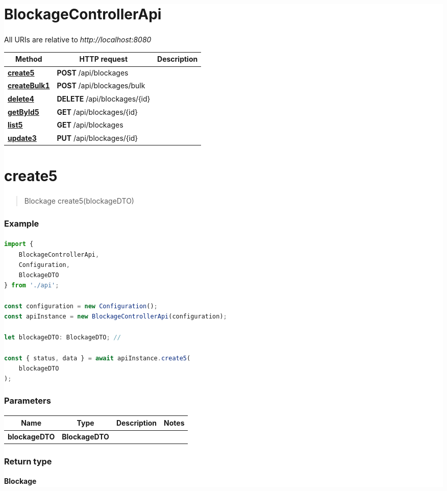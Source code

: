 # BlockageControllerApi

All URIs are relative to *http://localhost:8080*

|Method | HTTP request | Description|
|------------- | ------------- | -------------|
|[**create5**](#create5) | **POST** /api/blockages | |
|[**createBulk1**](#createbulk1) | **POST** /api/blockages/bulk | |
|[**delete4**](#delete4) | **DELETE** /api/blockages/{id} | |
|[**getById5**](#getbyid5) | **GET** /api/blockages/{id} | |
|[**list5**](#list5) | **GET** /api/blockages | |
|[**update3**](#update3) | **PUT** /api/blockages/{id} | |

# **create5**
> Blockage create5(blockageDTO)


### Example

```typescript
import {
    BlockageControllerApi,
    Configuration,
    BlockageDTO
} from './api';

const configuration = new Configuration();
const apiInstance = new BlockageControllerApi(configuration);

let blockageDTO: BlockageDTO; //

const { status, data } = await apiInstance.create5(
    blockageDTO
);
```

### Parameters

|Name | Type | Description  | Notes|
|------------- | ------------- | ------------- | -------------|
| **blockageDTO** | **BlockageDTO**|  | |


### Return type

**Blockage**
